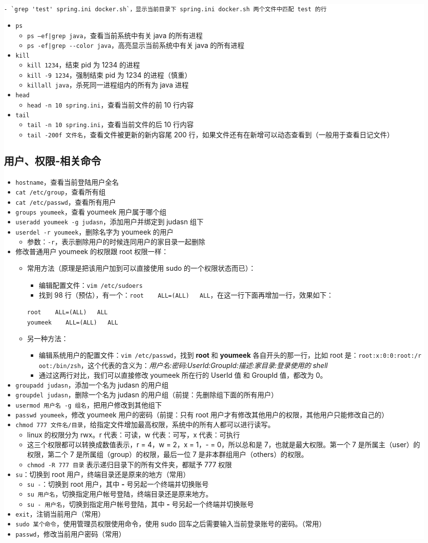 	- `grep 'test' spring.ini docker.sh`，显示当前目录下 spring.ini docker.sh 两个文件中匹配 test 的行
- `ps`
	- `ps –ef|grep java`，查看当前系统中有关 java 的所有进程
	- `ps -ef|grep --color java`，高亮显示当前系统中有关 java 的所有进程
- `kill`
	- `kill 1234`，结束 pid 为 1234 的进程
	- `kill -9 1234`，强制结束 pid 为 1234 的进程（慎重）
	- `killall java`，杀死同一进程组内的所有为 java 进程
- `head`
	- `head -n 10 spring.ini`，查看当前文件的前 10 行内容
- `tail`
	- `tail -n 10 spring.ini`，查看当前文件的后 10 行内容
	- `tail -200f 文件名`，查看文件被更新的新内容尾 200 行，如果文件还有在新增可以动态查看到（一般用于查看日记文件）

## 用户、权限-相关命令

- `hostname`，查看当前登陆用户全名
- `cat /etc/group`，查看所有组
- `cat /etc/passwd`，查看所有用户
- `groups youmeek`，查看 youmeek 用户属于哪个组
- `useradd youmeek -g judasn`，添加用户并绑定到 judasn 组下
- `userdel -r youmeek`，删除名字为 youmeek 的用户
	- 参数：`-r`，表示删除用户的时候连同用户的家目录一起删除
- 修改普通用户 youmeek 的权限跟 root 权限一样：
	- 常用方法（原理是把该用户加到可以直接使用 sudo 的一个权限状态而已）：
		- 编辑配置文件：`vim /etc/sudoers`
		- 找到 98 行（预估），有一个：`root    ALL=(ALL)   ALL`，在这一行下面再增加一行，效果如下：

		``` nginx
		root    ALL=(ALL)   ALL
		youmeek    ALL=(ALL)   ALL
		```

	- 另一种方法：
		- 编辑系统用户的配置文件：`vim /etc/passwd`，找到 **root** 和 **youmeek** 各自开头的那一行，比如 root 是：`root:x:0:0:root:/root:/bin/zsh`，这个代表的含义为：*用户名:密码:UserId:GroupId:描述:家目录:登录使用的 shell*
		- 通过这两行对比，我们可以直接修改 youmeek 所在行的 UserId 值 和 GroupId 值，都改为 0。
- `groupadd judasn`，添加一个名为 judasn 的用户组
- `groupdel judasn`，删除一个名为 judasn 的用户组（前提：先删除组下面的所有用户）
- `usermod 用户名 -g 组名`，把用户修改到其他组下
- `passwd youmeek`，修改 youmeek 用户的密码（前提：只有 root 用户才有修改其他用户的权限，其他用户只能修改自己的）
- `chmod 777 文件名/目录`，给指定文件增加最高权限，系统中的所有人都可以进行读写。
	- linux 的权限分为 rwx。r 代表：可读，w 代表：可写，x 代表：可执行
	- 这三个权限都可以转换成数值表示，r = 4，w = 2，x = 1，- = 0，所以总和是 7，也就是最大权限。第一个 7 是所属主（user）的权限，第二个 7 是所属组（group）的权限，最后一位 7 是非本群组用户（others）的权限。
	- `chmod -R 777 目录` 表示递归目录下的所有文件夹，都赋予 777 权限
- `su`：切换到 root 用户，终端目录还是原来的地方（常用）
	- `su -`：切换到 root 用户，其中 **-** 号另起一个终端并切换账号
	- `su 用户名`，切换指定用户帐号登陆，终端目录还是原来地方。
	- `su - 用户名`，切换到指定用户帐号登陆，其中 **-** 号另起一个终端并切换账号
- `exit`，注销当前用户（常用）
- `sudo 某个命令`，使用管理员权限使用命令，使用 sudo 回车之后需要输入当前登录账号的密码。（常用）
- `passwd`，修改当前用户密码（常用）
